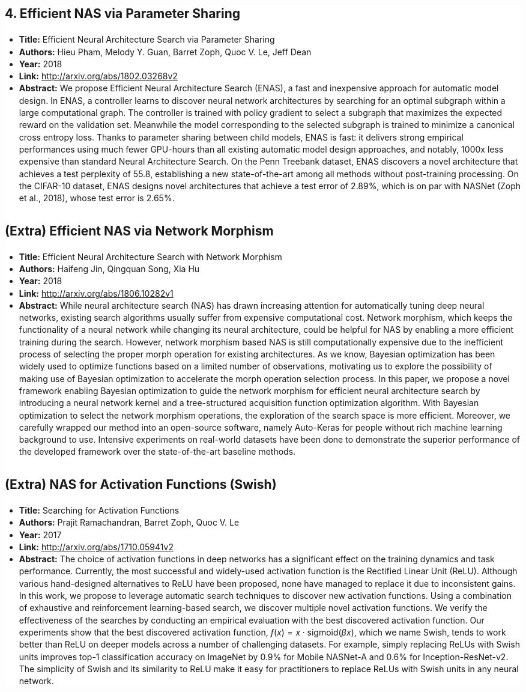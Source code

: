 ## 4. Efficient NAS via Parameter Sharing
  - **Title:** Efficient Neural Architecture Search via Parameter Sharing
  - **Authors:** Hieu Pham, Melody Y. Guan, Barret Zoph, Quoc V. Le, Jeff Dean
  - **Year:** 2018
  - **Link:** http://arxiv.org/abs/1802.03268v2
  - **Abstract:** We propose Efficient Neural Architecture Search (ENAS), a fast and inexpensive approach for automatic model design. In ENAS, a controller learns to discover neural network architectures by searching for an optimal subgraph within a large computational graph. The controller is trained with policy gradient to select a subgraph that maximizes the expected reward on the validation set. Meanwhile the model corresponding to the selected subgraph is trained to minimize a canonical cross entropy loss. Thanks to parameter sharing between child models, ENAS is fast: it delivers strong empirical performances using much fewer GPU-hours than all existing automatic model design approaches, and notably, 1000x less expensive than standard Neural Architecture Search. On the Penn Treebank dataset, ENAS discovers a novel architecture that achieves a test perplexity of 55.8, establishing a new state-of-the-art among all methods without post-training processing. On the CIFAR-10 dataset, ENAS designs novel architectures that achieve a test error of 2.89%, which is on par with NASNet (Zoph et al., 2018), whose test error is 2.65%.

## (Extra) Efficient NAS via Network Morphism
  - **Title:** Efficient Neural Architecture Search with Network Morphism
  - **Authors:** Haifeng Jin, Qingquan Song, Xia Hu
  - **Year:** 2018
  - **Link:** http://arxiv.org/abs/1806.10282v1
  - **Abstract:** While neural architecture search (NAS) has drawn increasing attention for automatically tuning deep neural networks, existing search algorithms usually suffer from expensive computational cost. Network morphism, which keeps the functionality of a neural network while changing its neural architecture, could be helpful for NAS by enabling a more efficient training during the search. However, network morphism based NAS is still computationally expensive due to the inefficient process of selecting the proper morph operation for existing architectures. As we know, Bayesian optimization has been widely used to optimize functions based on a limited number of observations, motivating us to explore the possibility of making use of Bayesian optimization to accelerate the morph operation selection process. In this paper, we propose a novel framework enabling Bayesian optimization to guide the network morphism for efficient neural architecture search by introducing a neural network kernel and a tree-structured acquisition function optimization algorithm. With Bayesian optimization to select the network morphism operations, the exploration of the search space is more efficient. Moreover, we carefully wrapped our method into an open-source software, namely Auto-Keras for people without rich machine learning background to use. Intensive experiments on real-world datasets have been done to demonstrate the superior performance of the developed framework over the state-of-the-art baseline methods.

## (Extra) NAS for Activation Functions (Swish)
  - **Title:** Searching for Activation Functions
  - **Authors:** Prajit Ramachandran, Barret Zoph, Quoc V. Le
  - **Year:** 2017
  - **Link:** http://arxiv.org/abs/1710.05941v2
  - **Abstract:** The choice of activation functions in deep networks has a significant effect on the training dynamics and task performance. Currently, the most successful and widely-used activation function is the Rectified Linear Unit (ReLU). Although various hand-designed alternatives to ReLU have been proposed, none have managed to replace it due to inconsistent gains. In this work, we propose to leverage automatic search techniques to discover new activation functions. Using a combination of exhaustive and reinforcement learning-based search, we discover multiple novel activation functions. We verify the effectiveness of the searches by conducting an empirical evaluation with the best discovered activation function. Our experiments show that the best discovered activation function, $f(x) = x \cdot \text{sigmoid}(\beta x)$, which we name Swish, tends to work better than ReLU on deeper models across a number of challenging datasets. For example, simply replacing ReLUs with Swish units improves top-1 classification accuracy on ImageNet by 0.9\% for Mobile NASNet-A and 0.6\% for Inception-ResNet-v2. The simplicity of Swish and its similarity to ReLU make it easy for practitioners to replace ReLUs with Swish units in any neural network.
